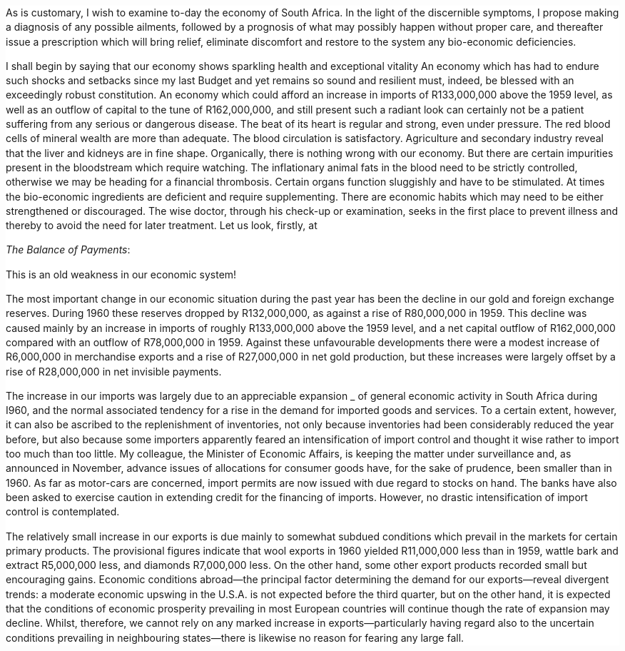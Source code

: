 <p>As is customary, I wish to examine to-day the economy of South Africa. In the light of the discernible symptoms, I propose making a diagnosis of any possible ailments, followed by a prognosis of what may possibly happen without proper care, and thereafter issue a prescription which will bring relief, eliminate discomfort and restore to the system any bio-economic deficiencies.</p>

<p>I shall begin by saying that our economy shows sparkling health and exceptional vitality An economy which has had to endure such shocks and setbacks since my last Budget and <span class="col_2999-3000" refersTo="page_0096"/>yet remains so sound and resilient must, indeed, be blessed with an exceedingly robust constitution. An economy which could afford an increase in imports of R133,000,000 above the 1959 level, as well as an outflow of capital to the tune of R162,000,000, and still present such a radiant look can certainly not be a patient suffering from any serious or dangerous disease. The beat of its heart is regular and strong, even under pressure. The red blood cells of mineral wealth are more than adequate. The blood circulation is satisfactory. Agriculture and secondary industry reveal that the liver and kidneys are in fine shape. Organically, there is nothing wrong with our economy. But there are certain impurities present in the bloodstream which require watching. The inflationary animal fats in the blood need to be strictly controlled, otherwise we may be heading for a financial thrombosis. Certain organs function sluggishly and have to be stimulated. At times the bio-economic ingredients are deficient and require supplementing. There are economic habits which may need to be either strengthened or discouraged. The wise doctor, through his check-up or examination, seeks in the first place to prevent illness and thereby to avoid the need for later treatment. Let us look, firstly, at</p>

<p><i>The Balance of Payments</i>:</p>

<p>This is an old weakness in our economic system!</p>

<p>The most important change in our economic situation during the past year has been the decline in our gold and foreign exchange reserves. During 1960 these reserves dropped by R132,000,000, as against a rise of R80,000,000 in 1959. This decline was caused mainly by an increase in imports of roughly R133,000,000 above the 1959 level, and a net capital outflow of R162,000,000 compared with an outflow of R78,000,000 in 1959. Against these unfavourable developments there were a modest increase of R6,000,000 in merchandise exports and a rise of R27,000,000 in net gold production, but these increases were largely offset by a rise of R28,000,000 in net invisible payments.</p>

<p>The increase in our imports was largely due to an appreciable expansion _ of general economic activity in South Africa during I960, and the normal associated tendency for a rise in the demand for imported goods and services. To a certain extent, however, it can also be ascribed to the replenishment of inventories, not only because inventories had been considerably reduced the year before, but also because some importers apparently feared an intensification of import control and thought it wise rather to import too much than too little. My colleague, the Minister of Economic Affairs, is keeping the matter under surveillance and, as announced in November, advance issues of allocations for consumer goods have, for the sake of prudence, been smaller than in 1960. As far as motor-cars are concerned, import permits are now issued with due regard to stocks on hand. The banks have also been asked to exercise caution in extending credit for the financing of imports. However, no drastic intensification of import control is contemplated.</p>

<p>The relatively small increase in our exports is due mainly to somewhat subdued conditions which prevail in the markets for certain primary products. The provisional figures indicate that wool exports in 1960 yielded R11,000,000 less than in 1959, wattle bark and extract R5,000,000 less, and diamonds R7,000,000 less. On the other hand, some other export products recorded small but encouraging gains. Economic conditions abroad&#x2014;the principal factor determining the demand for our exports&#x2014;reveal divergent trends: a moderate economic upswing in the U.S.A. is not expected before the third quarter, but on the other hand, it is expected that the conditions of economic prosperity prevailing in most European countries will continue though the rate of expansion may decline. Whilst, therefore, we cannot rely on any marked increase in exports&#x2014;particularly having regard also to the uncertain conditions prevailing in neighbouring states&#x2014;there is likewise no reason for fearing any large fall.</p>
